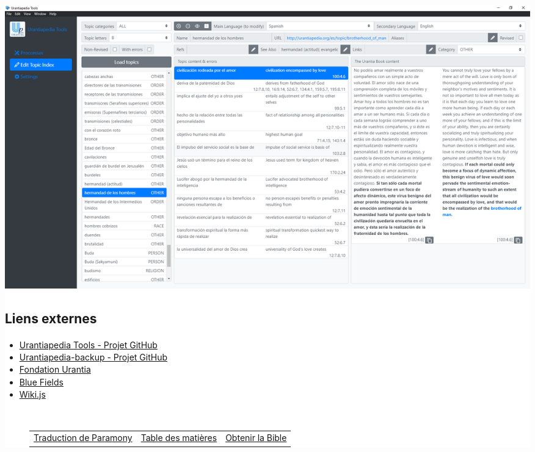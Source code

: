 ![](/image/uptools_topic_editor_3.png)

## Liens externes

- [Urantiapedia Tools - Projet GitHub](https://github.com/JanHerca/urantiapedia)
- [Urantiapedia-backup - Projet GitHub](https://github.com/JanHerca/urantiapedia-backup)
- [Fondation Urantia](https://www.urantia.org/)
- [Blue Fields](https://blue-fields.netlify.app/)
- [Wiki.js](https://js.wiki/)

<br>

<figure class="table chapter-navigator">
  <table>
    <tbody>
      <tr>
        <td><a href="/fr/help/github_paramony">Traduction de Paramony</a></td>
        <td><a href="/fr/help">Table des matières</a></td>
        <td><a href="/fr/help/github_bible">Obtenir la Bible</a></td>
      </tr>
    </tbody>
  </table>
</figure>
